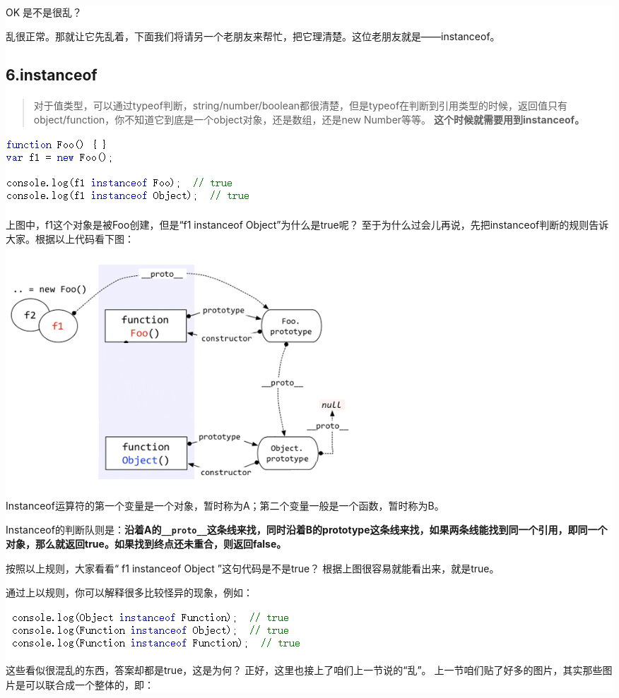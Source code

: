 OK 是不是很乱？

乱很正常。那就让它先乱着，下面我们将请另一个老朋友来帮忙，把它理清楚。这位老朋友就是——instanceof。


## 6.instanceof
> 对于值类型，可以通过typeof判断，string/number/boolean都很清楚，但是typeof在判断到引用类型的时候，返回值只有object/function，你不知道它到底是一个object对象，还是数组，还是new Number等等。
**这个时候就需要用到instanceof。**

![](./img/181635128935132.png)

上图中，f1这个对象是被Foo创建，但是“f1 instanceof Object”为什么是true呢？
至于为什么过会儿再说，先把instanceof判断的规则告诉大家。根据以上代码看下图：

![](./img/181635468939277.png)

Instanceof运算符的第一个变量是一个对象，暂时称为A；第二个变量一般是一个函数，暂时称为B。

Instanceof的判断队则是：**沿着A的`__proto__`这条线来找，同时沿着B的prototype这条线来找，如果两条线能找到同一个引用，即同一个对象，那么就返回true。如果找到终点还未重合，则返回false。**

按照以上规则，大家看看“ f1 instanceof Object ”这句代码是不是true？ 根据上图很容易就能看出来，就是true。

通过上以规则，你可以解释很多比较怪异的现象，例如：

![](./img/181636252689920.png)

这些看似很混乱的东西，答案却都是true，这是为何？
正好，这里也接上了咱们上一节说的“乱”。
上一节咱们贴了好多的图片，其实那些图片是可以联合成一个整体的，即：
